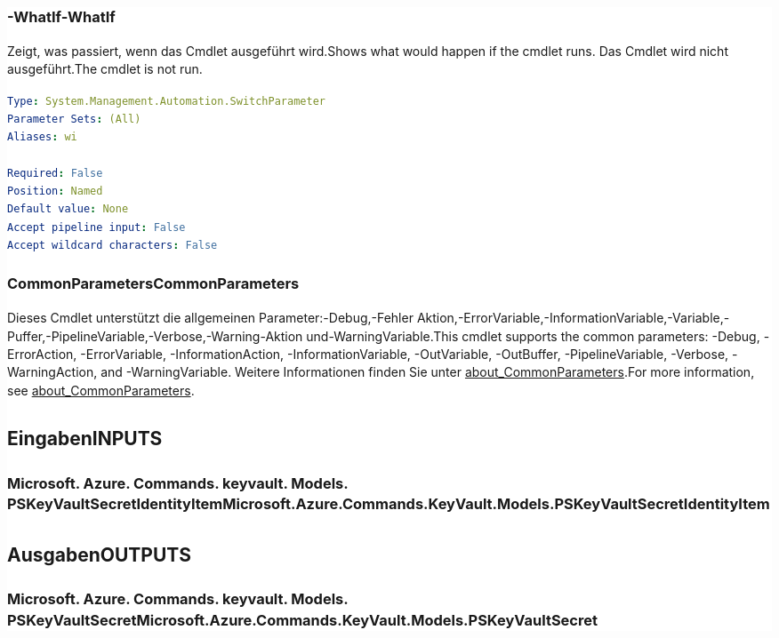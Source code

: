 ### <span data-ttu-id="c08f2-156">-WhatIf</span><span class="sxs-lookup"><span data-stu-id="c08f2-156">-WhatIf</span></span>
<span data-ttu-id="c08f2-157">Zeigt, was passiert, wenn das Cmdlet ausgeführt wird.</span><span class="sxs-lookup"><span data-stu-id="c08f2-157">Shows what would happen if the cmdlet runs.</span></span>
<span data-ttu-id="c08f2-158">Das Cmdlet wird nicht ausgeführt.</span><span class="sxs-lookup"><span data-stu-id="c08f2-158">The cmdlet is not run.</span></span>

```yaml
Type: System.Management.Automation.SwitchParameter
Parameter Sets: (All)
Aliases: wi

Required: False
Position: Named
Default value: None
Accept pipeline input: False
Accept wildcard characters: False
```

### <span data-ttu-id="c08f2-159">CommonParameters</span><span class="sxs-lookup"><span data-stu-id="c08f2-159">CommonParameters</span></span>
<span data-ttu-id="c08f2-160">Dieses Cmdlet unterstützt die allgemeinen Parameter:-Debug,-Fehler Aktion,-ErrorVariable,-InformationVariable,-Variable,-Puffer,-PipelineVariable,-Verbose,-Warning-Aktion und-WarningVariable.</span><span class="sxs-lookup"><span data-stu-id="c08f2-160">This cmdlet supports the common parameters: -Debug, -ErrorAction, -ErrorVariable, -InformationAction, -InformationVariable, -OutVariable, -OutBuffer, -PipelineVariable, -Verbose, -WarningAction, and -WarningVariable.</span></span> <span data-ttu-id="c08f2-161">Weitere Informationen finden Sie unter [about_CommonParameters](http://go.microsoft.com/fwlink/?LinkID=113216).</span><span class="sxs-lookup"><span data-stu-id="c08f2-161">For more information, see [about_CommonParameters](http://go.microsoft.com/fwlink/?LinkID=113216).</span></span>

## <span data-ttu-id="c08f2-162">Eingaben</span><span class="sxs-lookup"><span data-stu-id="c08f2-162">INPUTS</span></span>

### <span data-ttu-id="c08f2-163">Microsoft. Azure. Commands. keyvault. Models. PSKeyVaultSecretIdentityItem</span><span class="sxs-lookup"><span data-stu-id="c08f2-163">Microsoft.Azure.Commands.KeyVault.Models.PSKeyVaultSecretIdentityItem</span></span>

## <span data-ttu-id="c08f2-164">Ausgaben</span><span class="sxs-lookup"><span data-stu-id="c08f2-164">OUTPUTS</span></span>

### <span data-ttu-id="c08f2-165">Microsoft. Azure. Commands. keyvault. Models. PSKeyVaultSecret</span><span class="sxs-lookup"><span data-stu-id="c08f2-165">Microsoft.Azure.Commands.KeyVault.Models.PSKeyVaultSecret</span></span>
